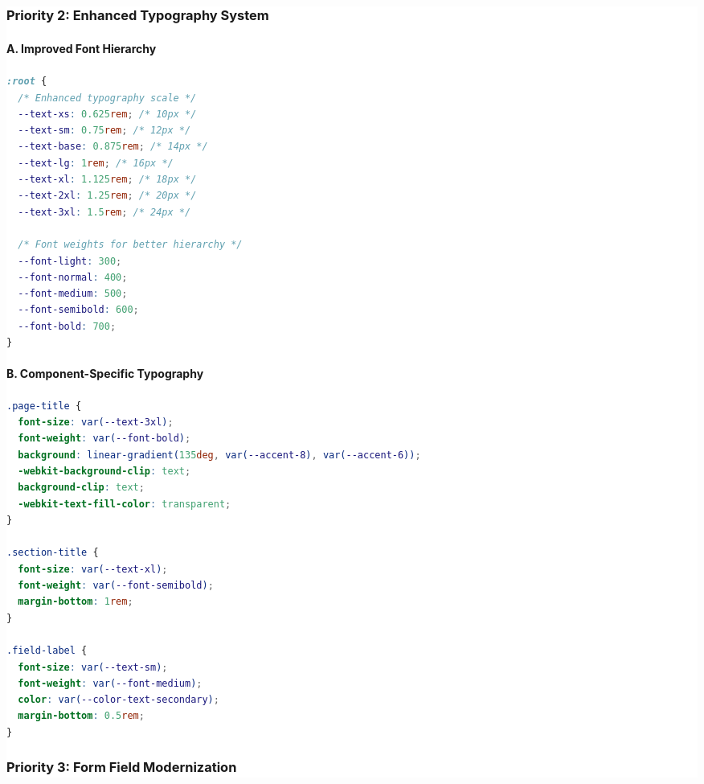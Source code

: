 ### **Priority 2: Enhanced Typography System**

#### A. Improved Font Hierarchy

```css
:root {
  /* Enhanced typography scale */
  --text-xs: 0.625rem; /* 10px */
  --text-sm: 0.75rem; /* 12px */
  --text-base: 0.875rem; /* 14px */
  --text-lg: 1rem; /* 16px */
  --text-xl: 1.125rem; /* 18px */
  --text-2xl: 1.25rem; /* 20px */
  --text-3xl: 1.5rem; /* 24px */

  /* Font weights for better hierarchy */
  --font-light: 300;
  --font-normal: 400;
  --font-medium: 500;
  --font-semibold: 600;
  --font-bold: 700;
}
```

#### B. Component-Specific Typography

```css
.page-title {
  font-size: var(--text-3xl);
  font-weight: var(--font-bold);
  background: linear-gradient(135deg, var(--accent-8), var(--accent-6));
  -webkit-background-clip: text;
  background-clip: text;
  -webkit-text-fill-color: transparent;
}

.section-title {
  font-size: var(--text-xl);
  font-weight: var(--font-semibold);
  margin-bottom: 1rem;
}

.field-label {
  font-size: var(--text-sm);
  font-weight: var(--font-medium);
  color: var(--color-text-secondary);
  margin-bottom: 0.5rem;
}
```

### **Priority 3: Form Field Modernization**
